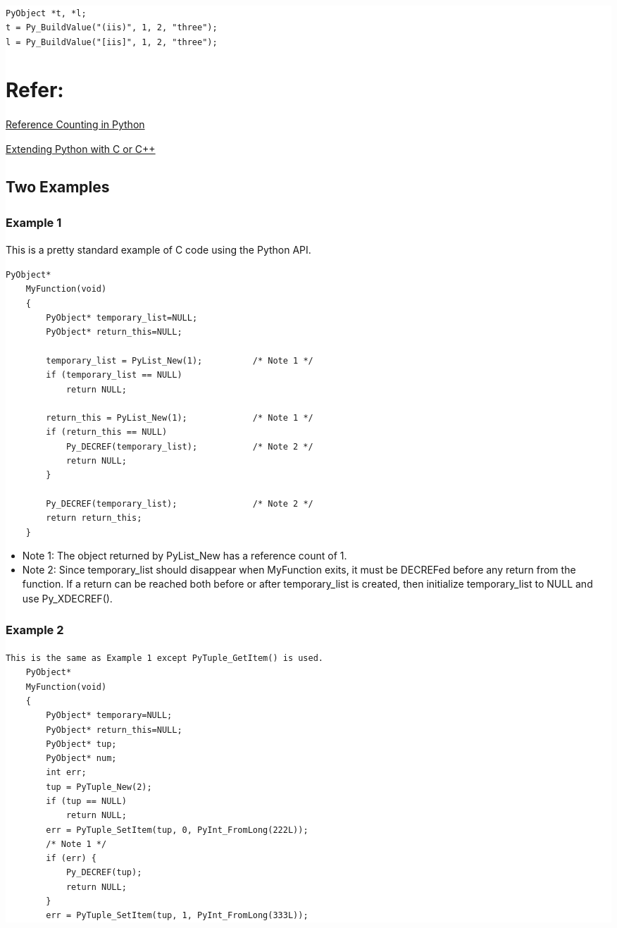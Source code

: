 ```
PyObject *t, *l;
t = Py_BuildValue("(iis)", 1, 2, "three");
l = Py_BuildValue("[iis]", 1, 2, "three");
```
# Refer:
[Reference Counting in Python](http://edcjones.tripod.com/refcount.html)

[Extending Python with C or C++](http://www.incoding.org/admin/archives/808.html)

## Two Examples

### Example 1

This is a pretty standard example of C code using the Python API.

```
PyObject*
    MyFunction(void)
    {
        PyObject* temporary_list=NULL;
        PyObject* return_this=NULL;

        temporary_list = PyList_New(1);          /* Note 1 */
        if (temporary_list == NULL)
            return NULL;

        return_this = PyList_New(1);             /* Note 1 */
        if (return_this == NULL)
            Py_DECREF(temporary_list);           /* Note 2 */
            return NULL;
        }

        Py_DECREF(temporary_list);               /* Note 2 */
        return return_this;
    }
```
* Note 1: The object returned by PyList_New has a reference count of 1.
* Note 2: Since temporary_list should disappear when MyFunction exits, it must be DECREFed before any return from the function. If a return can be reached both before or after temporary_list is created, then initialize temporary_list to NULL and use Py_XDECREF().

### Example 2

```
This is the same as Example 1 except PyTuple_GetItem() is used.
    PyObject*
    MyFunction(void)
    {
        PyObject* temporary=NULL;
        PyObject* return_this=NULL;
        PyObject* tup;
        PyObject* num;
        int err;
        tup = PyTuple_New(2);
        if (tup == NULL)
            return NULL;
        err = PyTuple_SetItem(tup, 0, PyInt_FromLong(222L));
        /* Note 1 */
        if (err) {
            Py_DECREF(tup);
            return NULL;
        }
        err = PyTuple_SetItem(tup, 1, PyInt_FromLong(333L));
```